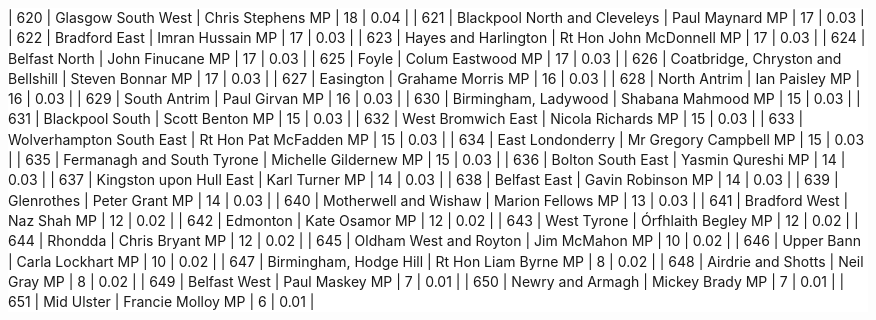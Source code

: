 | 620 | Glasgow South West | Chris Stephens MP | 18 | 0.04 |
| 621 | Blackpool North and Cleveleys | Paul Maynard MP | 17 | 0.03 |
| 622 | Bradford East | Imran Hussain MP | 17 | 0.03 |
| 623 | Hayes and Harlington | Rt Hon John McDonnell MP | 17 | 0.03 |
| 624 | Belfast North | John Finucane MP | 17 | 0.03 |
| 625 | Foyle | Colum Eastwood MP | 17 | 0.03 |
| 626 | Coatbridge, Chryston and Bellshill | Steven Bonnar MP | 17 | 0.03 |
| 627 | Easington | Grahame Morris MP | 16 | 0.03 |
| 628 | North Antrim | Ian Paisley MP | 16 | 0.03 |
| 629 | South Antrim | Paul Girvan MP | 16 | 0.03 |
| 630 | Birmingham, Ladywood | Shabana Mahmood MP | 15 | 0.03 |
| 631 | Blackpool South | Scott Benton MP | 15 | 0.03 |
| 632 | West Bromwich East | Nicola Richards MP | 15 | 0.03 |
| 633 | Wolverhampton South East | Rt Hon Pat McFadden MP | 15 | 0.03 |
| 634 | East Londonderry | Mr Gregory Campbell MP | 15 | 0.03 |
| 635 | Fermanagh and South Tyrone | Michelle Gildernew MP | 15 | 0.03 |
| 636 | Bolton South East | Yasmin Qureshi MP | 14 | 0.03 |
| 637 | Kingston upon Hull East | Karl Turner MP | 14 | 0.03 |
| 638 | Belfast East | Gavin Robinson MP | 14 | 0.03 |
| 639 | Glenrothes | Peter Grant MP | 14 | 0.03 |
| 640 | Motherwell and Wishaw | Marion Fellows MP | 13 | 0.03 |
| 641 | Bradford West | Naz Shah MP | 12 | 0.02 |
| 642 | Edmonton | Kate Osamor MP | 12 | 0.02 |
| 643 | West Tyrone | Órfhlaith Begley MP | 12 | 0.02 |
| 644 | Rhondda | Chris Bryant MP | 12 | 0.02 |
| 645 | Oldham West and Royton | Jim McMahon MP | 10 | 0.02 |
| 646 | Upper Bann | Carla Lockhart MP | 10 | 0.02 |
| 647 | Birmingham, Hodge Hill | Rt Hon Liam Byrne MP | 8 | 0.02 |
| 648 | Airdrie and Shotts | Neil Gray MP | 8 | 0.02 |
| 649 | Belfast West | Paul Maskey MP | 7 | 0.01 |
| 650 | Newry and Armagh | Mickey Brady MP | 7 | 0.01 |
| 651 | Mid Ulster | Francie Molloy MP | 6 | 0.01 |
